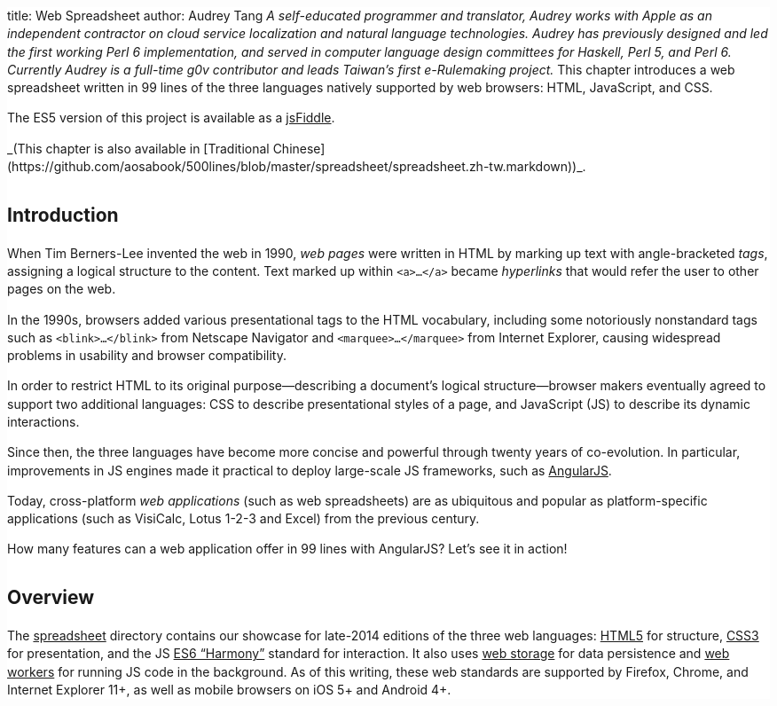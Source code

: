 title: Web Spreadsheet
author: Audrey Tang
<markdown>
_A self-educated programmer and translator, Audrey works with Apple as an independent contractor on cloud service localization and natural language technologies. Audrey has previously designed and led the first working Perl 6 implementation, and served in computer language design committees for Haskell, Perl 5, and Perl 6. Currently Audrey is a full-time g0v contributor and leads Taiwan’s first e-Rulemaking project._
</markdown>
This chapter introduces a web spreadsheet written in 99 lines of the three languages natively supported by web browsers: HTML, JavaScript, and CSS.

The ES5 version of this project is available as a [jsFiddle](http://jsfiddle.net/audreyt/LtDyP/).

<markdown>
_(This chapter is also available in [Traditional Chinese](https://github.com/aosabook/500lines/blob/master/spreadsheet/spreadsheet.zh-tw.markdown))_. 
</markdown>

## Introduction

When Tim Berners-Lee invented the web in 1990, _web pages_ were written in HTML by marking up text with angle-bracketed _tags_, assigning a logical structure to the content. Text marked up within `<a>…</a>` became _hyperlinks_ that would refer the user to other pages on the web.

In the 1990s, browsers added various presentational tags to the HTML vocabulary, including some notoriously nonstandard tags such as `<blink>…</blink>` from Netscape Navigator and `<marquee>…</marquee>` from Internet Explorer, causing widespread problems in usability and browser compatibility.

In order to restrict HTML to its original purpose—describing a document’s logical structure—browser makers eventually agreed to support two additional languages: CSS to describe presentational styles of a page, and JavaScript (JS) to describe its dynamic interactions.

Since then, the three languages have become more concise and powerful through twenty years of co-evolution. In particular, improvements in JS engines made it practical to deploy large-scale JS frameworks, such as [AngularJS](http://angularjs.org/).

Today, cross-platform _web applications_ (such as web spreadsheets) are as ubiquitous and popular as platform-specific applications (such as VisiCalc, Lotus 1-2-3 and Excel) from the previous century.

How many features can a web application offer in 99 lines with AngularJS? Let’s see it in action!

## Overview

The [spreadsheet](https://github.com/audreyt/500lines/tree/master/spreadsheet/code) directory contains our showcase for late-2014 editions of the three web languages: [HTML5](http://www.w3.org/TR/html5/) for structure, [CSS3](http://www.w3.org/TR/css3-ui/) for presentation, and the JS [ES6 “Harmony”](http://git.io/es6features) standard for interaction. It also uses [web storage](http://www.whatwg.org/specs/web-apps/current-work/multipage/webstorage.html) for data persistence and [web workers](http://www.whatwg.org/specs/web-apps/current-work/multipage/workers.html) for running JS code in the background. As of this writing, these web standards are supported by Firefox, Chrome, and Internet Explorer 11+, as well as mobile browsers on iOS 5+ and Android 4+.
